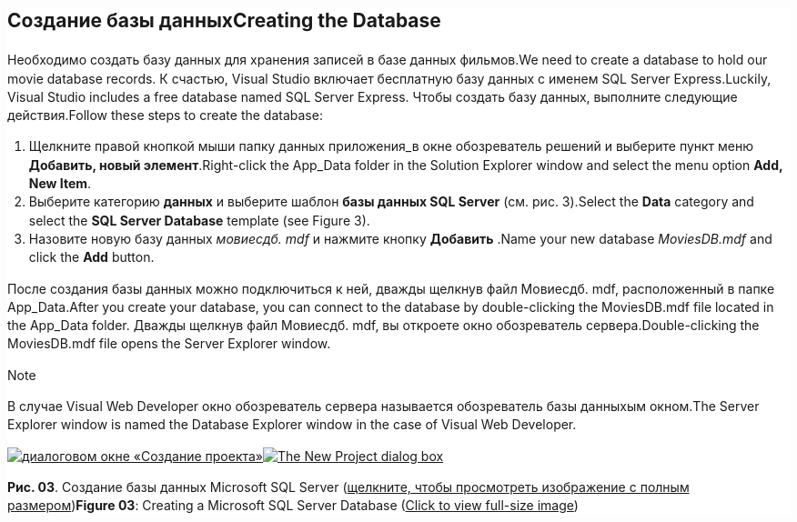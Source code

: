 ## <a name="creating-the-database"></a><span data-ttu-id="e5aa3-166">Создание базы данных</span><span class="sxs-lookup"><span data-stu-id="e5aa3-166">Creating the Database</span></span>

<span data-ttu-id="e5aa3-167">Необходимо создать базу данных для хранения записей в базе данных фильмов.</span><span class="sxs-lookup"><span data-stu-id="e5aa3-167">We need to create a database to hold our movie database records.</span></span> <span data-ttu-id="e5aa3-168">К счастью, Visual Studio включает бесплатную базу данных с именем SQL Server Express.</span><span class="sxs-lookup"><span data-stu-id="e5aa3-168">Luckily, Visual Studio includes a free database named SQL Server Express.</span></span> <span data-ttu-id="e5aa3-169">Чтобы создать базу данных, выполните следующие действия.</span><span class="sxs-lookup"><span data-stu-id="e5aa3-169">Follow these steps to create the database:</span></span>

1. <span data-ttu-id="e5aa3-170">Щелкните правой кнопкой мыши папку данных приложения\_в окне обозреватель решений и выберите пункт меню **Добавить, новый элемент**.</span><span class="sxs-lookup"><span data-stu-id="e5aa3-170">Right-click the App\_Data folder in the Solution Explorer window and select the menu option **Add, New Item**.</span></span>
2. <span data-ttu-id="e5aa3-171">Выберите категорию **данных** и выберите шаблон **базы данных SQL Server** (см. рис. 3).</span><span class="sxs-lookup"><span data-stu-id="e5aa3-171">Select the **Data** category and select the **SQL Server Database** template (see Figure 3).</span></span>
3. <span data-ttu-id="e5aa3-172">Назовите новую базу данных *мовиесдб. mdf* и нажмите кнопку **Добавить** .</span><span class="sxs-lookup"><span data-stu-id="e5aa3-172">Name your new database *MoviesDB.mdf* and click the **Add** button.</span></span>

<span data-ttu-id="e5aa3-173">После создания базы данных можно подключиться к ней, дважды щелкнув файл Мовиесдб. mdf, расположенный в папке App\_Data.</span><span class="sxs-lookup"><span data-stu-id="e5aa3-173">After you create your database, you can connect to the database by double-clicking the MoviesDB.mdf file located in the App\_Data folder.</span></span> <span data-ttu-id="e5aa3-174">Дважды щелкнув файл Мовиесдб. mdf, вы откроете окно обозреватель сервера.</span><span class="sxs-lookup"><span data-stu-id="e5aa3-174">Double-clicking the MoviesDB.mdf file opens the Server Explorer window.</span></span>

> [!NOTE] 
> 
> <span data-ttu-id="e5aa3-175">В случае Visual Web Developer окно обозреватель сервера называется обозреватель базы данныхым окном.</span><span class="sxs-lookup"><span data-stu-id="e5aa3-175">The Server Explorer window is named the Database Explorer window in the case of Visual Web Developer.</span></span>

<span data-ttu-id="e5aa3-176">[![диалоговом окне «Создание проекта»](create-a-movie-database-application-in-15-minutes-with-asp-net-mvc-vb/_static/image3.jpg)](create-a-movie-database-application-in-15-minutes-with-asp-net-mvc-vb/_static/image5.png)</span><span class="sxs-lookup"><span data-stu-id="e5aa3-176">[![The New Project dialog box](create-a-movie-database-application-in-15-minutes-with-asp-net-mvc-vb/_static/image3.jpg)](create-a-movie-database-application-in-15-minutes-with-asp-net-mvc-vb/_static/image5.png)</span></span>

<span data-ttu-id="e5aa3-177">**Рис. 03**. Создание базы данных Microsoft SQL Server ([щелкните, чтобы просмотреть изображение с полным размером](create-a-movie-database-application-in-15-minutes-with-asp-net-mvc-vb/_static/image6.png))</span><span class="sxs-lookup"><span data-stu-id="e5aa3-177">**Figure 03**: Creating a Microsoft SQL Server Database ([Click to view full-size image](create-a-movie-database-application-in-15-minutes-with-asp-net-mvc-vb/_static/image6.png))</span></span>
